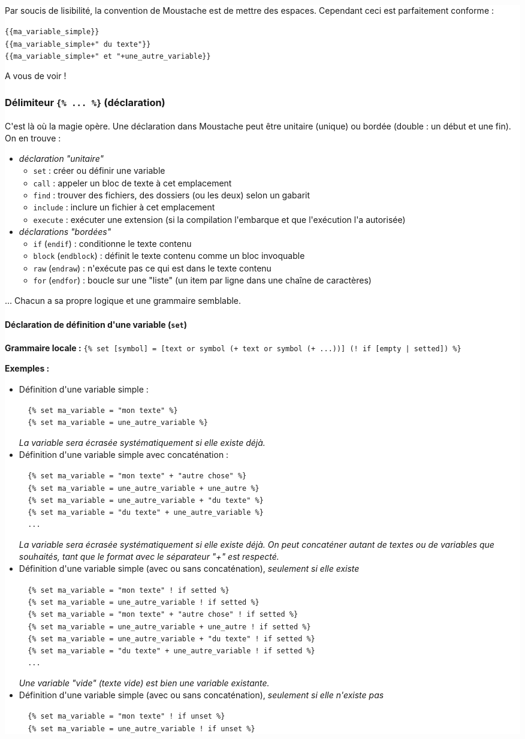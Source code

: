 Par soucis de lisibilité, la convention de Moustache est de mettre des espaces. Cependant ceci est parfaitement conforme :

```
{{ma_variable_simple}}
{{ma_variable_simple+" du texte"}}
{{ma_variable_simple+" et "+une_autre_variable}}
```
A vous de voir !

### Délimiteur `{% ... %}` (déclaration)

C'est là où la magie opère. Une déclaration dans Moustache peut être unitaire (unique) ou bordée (double : un début et une fin). On en trouve :
  - _déclaration "unitaire"_
    - `set` : créer ou définir une variable
    - `call` : appeler un bloc de texte à cet emplacement
    - `find` : trouver des fichiers, des dossiers (ou les deux) selon un gabarit
    - `include` : inclure un fichier à cet emplacement
    - `execute` : exécuter une extension (si la compilation l'embarque et que l'exécution l'a autorisée)
  - _déclarations "bordées"_
    - `if` (`endif`) : conditionne le texte contenu
    - `block` (`endblock`) : définit le texte contenu comme un bloc invoquable
    - `raw` (`endraw`) : n'exécute pas ce qui est dans le texte contenu
    - `for` (`endfor`) : boucle sur une "liste" (un item par ligne dans une chaîne de caractères) 

... Chacun a sa propre logique et une grammaire semblable.

#### Déclaration de définition d'une variable (`set`)

__Grammaire locale :__ 
  `{% set [symbol] = [text or symbol (+ text or symbol (+ ...))] (! if [empty | setted]) %}`

__Exemples :__
  - Définition d'une variable simple :
    ```
      {% set ma_variable = "mon texte" %}
      {% set ma_variable = une_autre_variable %}
    ```
    _La variable sera écrasée systématiquement si elle existe déjà._
  - Définition d'une variable simple avec concaténation :
    ```
      {% set ma_variable = "mon texte" + "autre chose" %}
      {% set ma_variable = une_autre_variable + une_autre %}
      {% set ma_variable = une_autre_variable + "du texte" %}
      {% set ma_variable = "du texte" + une_autre_variable %}
      ...
    ```
    _La variable sera écrasée systématiquement si elle existe déjà. On peut concaténer autant de textes ou de variables que souhaités, tant que le format avec le séparateur "+" est respecté._
  - Définition d'une variable simple (avec ou sans concaténation), _seulement si elle existe_
    ```
      {% set ma_variable = "mon texte" ! if setted %}
      {% set ma_variable = une_autre_variable ! if setted %}
      {% set ma_variable = "mon texte" + "autre chose" ! if setted %}
      {% set ma_variable = une_autre_variable + une_autre ! if setted %}
      {% set ma_variable = une_autre_variable + "du texte" ! if setted %}
      {% set ma_variable = "du texte" + une_autre_variable ! if setted %}
      ...
    ```
    _Une variable "vide" (texte vide) est bien une variable existante._
  - Définition d'une variable simple (avec ou sans concaténation), _seulement si elle n'existe pas_
    ```
      {% set ma_variable = "mon texte" ! if unset %}
      {% set ma_variable = une_autre_variable ! if unset %}